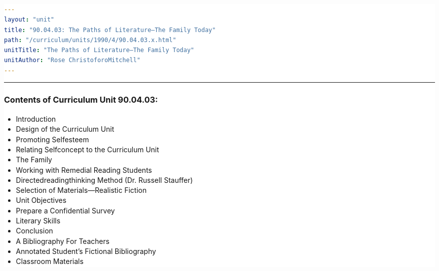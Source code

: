 ```yaml
---
layout: "unit"
title: "90.04.03: The Paths of Literature—The Family Today"
path: "/curriculum/units/1990/4/90.04.03.x.html"
unitTitle: "The Paths of Literature—The Family Today"
unitAuthor: "Rose ChristoforoMitchell"
---
```

<body>
<hr/>
<h3>
Contents of Curriculum Unit 90.04.03:
</h3>
<ul>
<li>
Introduction
</li>
<li>
Design of the Curriculum Unit
</li>
<li>
Promoting Selfesteem
</li>
<li>
Relating Selfconcept to the Curriculum Unit
</li>
<li>
The Family
</li>
<li>
Working with Remedial Reading Students
</li>
<li>
Directedreadingthinking Method (Dr. Russell Stauffer)
</li>
<li>
Selection of Materials—Realistic Fiction
</li>
<li>
Unit Objectives
</li>
<li>
Prepare a Confidential Survey
</li>
<li>
Literary Skills
</li>
<li>
Conclusion
</li>
<li>
A Bibliography For Teachers
</li>
<li>
Annotated Student’s Fictional Bibliography
</li>
<li>
Classroom Materials
</li>
</ul>
<h3>
<a href="../../../guides/1990/4/90.04.03.x.html">